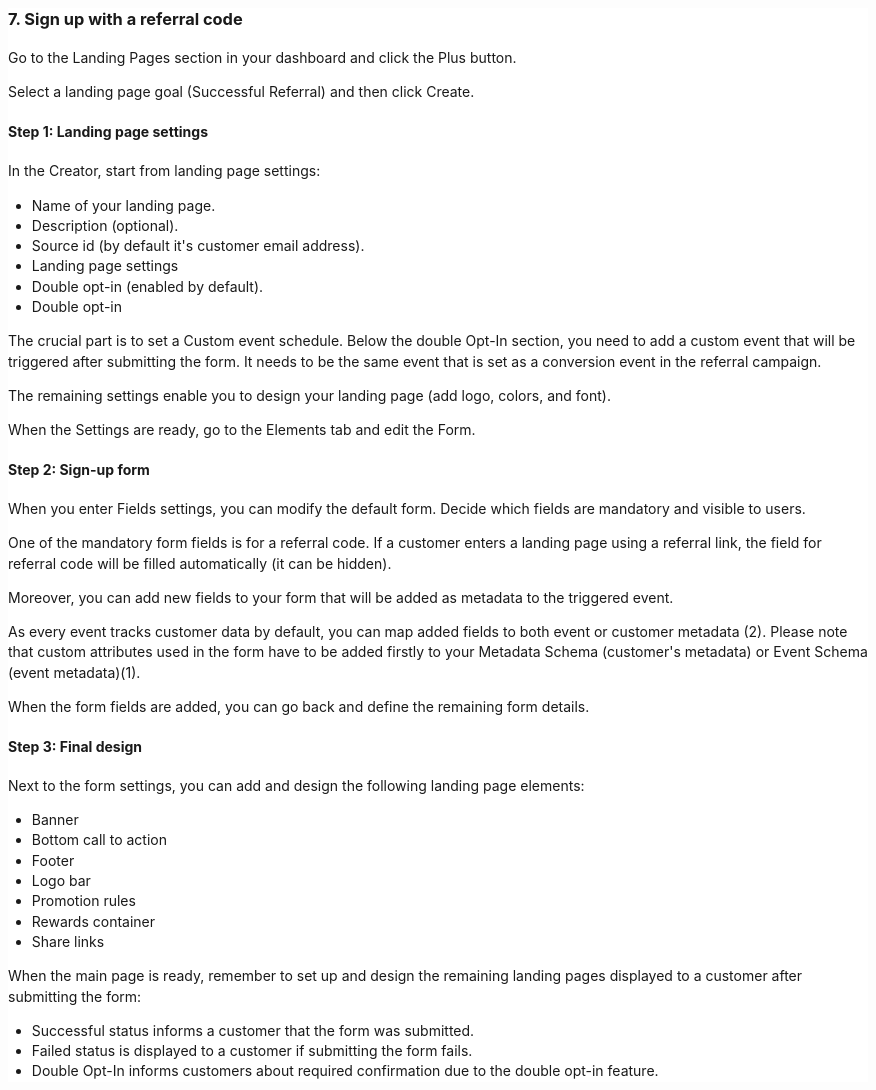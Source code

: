 ### 7. Sign up with a referral code

Go to the Landing Pages section in your dashboard and click the Plus button.

Select a landing page goal (Successful Referral) and then click Create.

#### Step 1: Landing page settings

In the Creator, start from landing page settings:

- Name of your landing page.
- Description (optional).
- Source id (by default it's customer email address).
- Landing page settings
- Double opt-in (enabled by default).
- Double opt-in

The crucial part is to set a Custom event schedule. Below the double Opt-In section, you need to add a custom event that will be triggered after submitting the form. It needs to be the same event that is set as a conversion event in the referral campaign.

The remaining settings enable you to design your landing page (add logo, colors, and font).

When the Settings are ready, go to the Elements tab and edit the Form.

#### Step 2: Sign-up form

When you enter Fields settings, you can modify the default form. Decide which fields are mandatory and visible to users. 

One of the mandatory form fields is for a referral code. If a customer enters a landing page using a referral link, the field for referral code will be filled automatically (it can be hidden).

Moreover, you can add new fields to your form that will be added as metadata to the triggered event.

As every event tracks customer data by default, you can map added fields to both event or customer metadata (2). Please note that custom attributes used in the form have to be added firstly to your Metadata Schema (customer's metadata) or Event Schema (event metadata)(1).

When the form fields are added, you can go back and define the remaining form details.

#### Step 3: Final design 

Next to the form settings, you can add and design the following landing page elements:
- Banner
- Bottom call to action
- Footer
- Logo bar
- Promotion rules
- Rewards container
- Share links

When the main page is ready, remember to set up and design the remaining landing pages displayed to a customer after submitting the form:
- Successful status informs a customer that the form was submitted.
- Failed status is displayed to a customer if submitting the form fails.
- Double Opt-In informs customers about required confirmation due to the double opt-in feature. 
